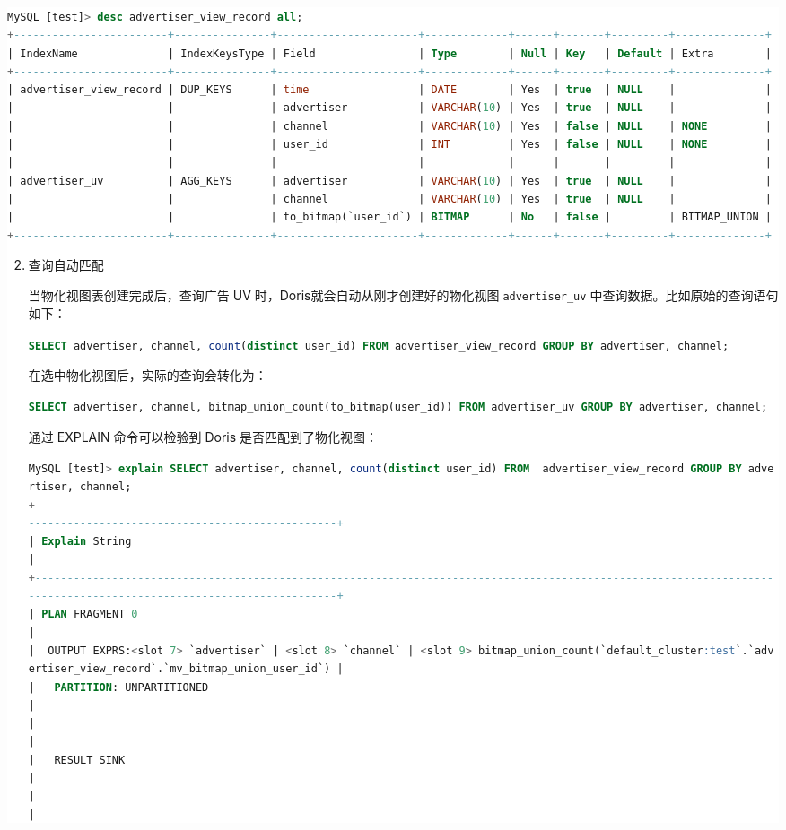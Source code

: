    ```sql
   MySQL [test]> desc advertiser_view_record all;
   +------------------------+---------------+----------------------+-------------+------+-------+---------+--------------+
   | IndexName              | IndexKeysType | Field                | Type        | Null | Key   | Default | Extra        |
   +------------------------+---------------+----------------------+-------------+------+-------+---------+--------------+
   | advertiser_view_record | DUP_KEYS      | time                 | DATE        | Yes  | true  | NULL    |              |
   |                        |               | advertiser           | VARCHAR(10) | Yes  | true  | NULL    |              |
   |                        |               | channel              | VARCHAR(10) | Yes  | false | NULL    | NONE         |
   |                        |               | user_id              | INT         | Yes  | false | NULL    | NONE         |
   |                        |               |                      |             |      |       |         |              |
   | advertiser_uv          | AGG_KEYS      | advertiser           | VARCHAR(10) | Yes  | true  | NULL    |              |
   |                        |               | channel              | VARCHAR(10) | Yes  | true  | NULL    |              |
   |                        |               | to_bitmap(`user_id`) | BITMAP      | No   | false |         | BITMAP_UNION |
   +------------------------+---------------+----------------------+-------------+------+-------+---------+--------------+
   ```

2. 查询自动匹配

   当物化视图表创建完成后，查询广告 UV 时，Doris就会自动从刚才创建好的物化视图 `advertiser_uv` 中查询数据。比如原始的查询语句如下：

   ```sql
   SELECT advertiser, channel, count(distinct user_id) FROM advertiser_view_record GROUP BY advertiser, channel;
   ```

   在选中物化视图后，实际的查询会转化为：

   ```sql
   SELECT advertiser, channel, bitmap_union_count(to_bitmap(user_id)) FROM advertiser_uv GROUP BY advertiser, channel;
   ```

   通过 EXPLAIN 命令可以检验到 Doris 是否匹配到了物化视图：

   ```sql
   MySQL [test]> explain SELECT advertiser, channel, count(distinct user_id) FROM  advertiser_view_record GROUP BY advertiser, channel;
   +-------------------------------------------------------------------------------------------------------------------------------------------------------------------+
   | Explain String                                                                                                                                                    |
   +-------------------------------------------------------------------------------------------------------------------------------------------------------------------+
   | PLAN FRAGMENT 0                                                                                                                                                   |
   |  OUTPUT EXPRS:<slot 7> `advertiser` | <slot 8> `channel` | <slot 9> bitmap_union_count(`default_cluster:test`.`advertiser_view_record`.`mv_bitmap_union_user_id`) |
   |   PARTITION: UNPARTITIONED                                                                                                                                        |
   |                                                                                                                                                                   |
   |   RESULT SINK                                                                                                                                                     |
   |                                                                                                                                                                   |
   ```